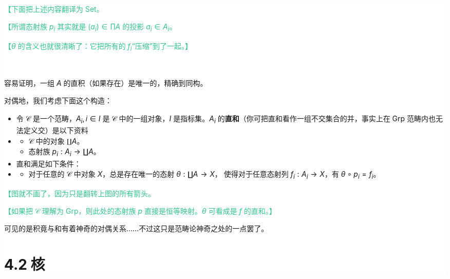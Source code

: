 <span style='color: #36C48E'>【下面把上述内容翻译为 $\mathsf{Set}$。</span>

<span style='color: #36C48E'>【所谓态射族 $p_i$ 其实就是 $(a_i)\in\prod A$ 的投影 $a_i\in A_i$。</span>

<span style='color: #36C48E'>【$\theta$ 的含义也就很清晰了：它把所有的 $f_i$“压缩”到了一起。】</span>

<div style="width:37%;margin:auto"><img src="https://xyix.gitee.io/images/cate3.png" alt=""></div>

容易证明，一组 $A$ 的直积（如果存在）是唯一的，精确到同构。

对偶地，我们考虑下面这个构造：

- 令 $\mathcal C$ 是一个范畴，$A_i,i\in I$ 是 $\mathcal C$ 中的一组对象，$I$ 是指标集。$A_i$ 的**直和**（你可把直和看作一组不交集合的并，事实上在 $\mathsf{Grp}$ 范畴内也无法定义交）是以下资料
- - $\mathcal C$ 中的对象 $\coprod A$。
  - 态射族 $p_i:A_i\rightarrow \coprod A$。
- 直和满足如下条件：
- - 对于任意的 $\mathcal C$ 中对象 $X$，总是存在唯一的态射 $\theta:\coprod A\rightarrow X$， 使得对于任意态射列 $f_i:A_i\rightarrow X$，有 $\theta\circ p_i=f_i$。

<span style='color: #36C48E'>【图就不画了，因为只是翻转上图的所有箭头。</span>

<span style='color: #36C48E'>【如果把 $\mathcal C$ 理解为 $\mathsf{Grp}$，则此处的态射族 $p$ 直接是恒等映射。$\theta$ 可看成是 $f$ 的直和。】</span>

可见的是积竟与和有着神奇的对偶关系……不过这只是范畴论神奇之处的一点罢了。

# 4.2 核


